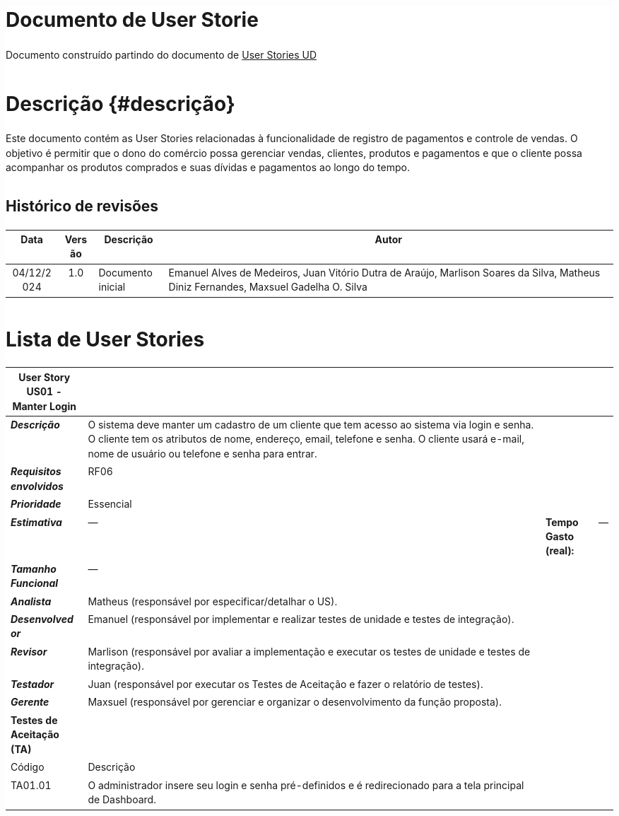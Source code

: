 # Documento de User Storie

Documento construído partindo do documento de [User Stories UD](https://docs.google.com/document/d/1hhZF8DMWbRDQjhobX3kgfyjacMBf6Gfg1e_6qZKfSsw/edit?tab=t.0#heading=h.pju4w2xir49u)

# Descrição {#descrição}

Este documento contém as User Stories relacionadas à funcionalidade de registro de pagamentos e controle de vendas. O objetivo é permitir que o dono do comércio possa gerenciar vendas, clientes, produtos e pagamentos e que o cliente possa acompanhar os produtos comprados e suas dívidas e pagamentos ao longo do tempo.

## Histórico de revisões

|    Data    | Versão | Descrição         | Autor                                                                                                                                |
| :--------: | :----: | ----------------- | ------------------------------------------------------------------------------------------------------------------------------------ |
| 04/12/2024 |  1.0   | Documento inicial | Emanuel Alves de Medeiros, Juan Vitório Dutra de Araújo, Marlison Soares da Silva, Matheus Diniz Fernandes, Maxsuel Gadelha O. Silva |

# Lista de User Stories

| User Story US01 \- Manter Login |                                                                                                                                                                                                                                              |                         |     |
| ------------------------------- | :------------------------------------------------------------------------------------------------------------------------------------------------------------------------------------------------------------------------------------------- | :---------------------- | :-- |
| **_Descrição_**                 | O sistema deve manter um cadastro de um cliente que tem acesso ao sistema via login e senha. O cliente tem os atributos de nome, endereço, email, telefone e senha. O cliente usará e-mail, nome de usuário ou telefone e senha para entrar. |                         |     |
| **_Requisitos envolvidos_**     | RF06                                                                                                                                                                                                                                         |                         |     |
| **_Prioridade_**                | Essencial                                                                                                                                                                                                                                    |                         |     |
| **_Estimativa_**                | —                                                                                                                                                                                                                                            | **Tempo Gasto (real):** | —   |
| **_Tamanho Funcional_**         | —                                                                                                                                                                                                                                            |                         |     |
| **_Analista_**                  | Matheus (responsável por especificar/detalhar o US).                                                                                                                                                                                         |                         |     |
| **_Desenvolvedor_**             | Emanuel (responsável por implementar e realizar testes de unidade e testes de integração).                                                                                                                                                   |                         |     |
| **_Revisor_**                   | Marlison (responsável por avaliar a implementação e executar os testes de unidade e testes de integração).                                                                                                                                   |                         |     |
| **_Testador_**                  | Juan (responsável por executar os Testes de Aceitação e fazer o relatório de testes).                                                                                                                                                        |                         |     |
| **_Gerente_**                   | Maxsuel (responsável por gerenciar e organizar o desenvolvimento da função proposta).                                                                                                                                                        |                         |     |
| **Testes de Aceitação (TA)**    |                                                                                                                                                                                                                                              |                         |     |
| Código                          | Descrição                                                                                                                                                                                                                                    |                         |     |
| TA01.01                         | O administrador insere seu login e senha pré-definidos e é redirecionado para a tela principal de Dashboard.                                                                                                                                 |                         |     |